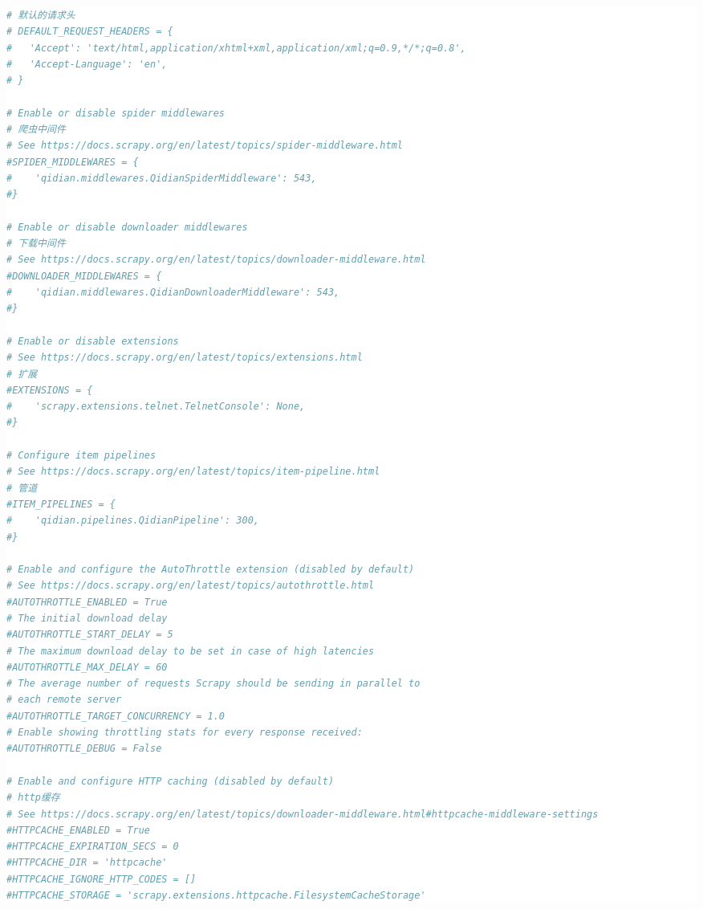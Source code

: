 ```python
# 默认的请求头
# DEFAULT_REQUEST_HEADERS = {
#   'Accept': 'text/html,application/xhtml+xml,application/xml;q=0.9,*/*;q=0.8',
#   'Accept-Language': 'en',
# }

# Enable or disable spider middlewares
# 爬虫中间件
# See https://docs.scrapy.org/en/latest/topics/spider-middleware.html
#SPIDER_MIDDLEWARES = {
#    'qidian.middlewares.QidianSpiderMiddleware': 543,
#}

# Enable or disable downloader middlewares
# 下载中间件
# See https://docs.scrapy.org/en/latest/topics/downloader-middleware.html
#DOWNLOADER_MIDDLEWARES = {
#    'qidian.middlewares.QidianDownloaderMiddleware': 543,
#}

# Enable or disable extensions
# See https://docs.scrapy.org/en/latest/topics/extensions.html
# 扩展
#EXTENSIONS = {
#    'scrapy.extensions.telnet.TelnetConsole': None,
#}

# Configure item pipelines
# See https://docs.scrapy.org/en/latest/topics/item-pipeline.html
# 管道
#ITEM_PIPELINES = {
#    'qidian.pipelines.QidianPipeline': 300,
#}

# Enable and configure the AutoThrottle extension (disabled by default)
# See https://docs.scrapy.org/en/latest/topics/autothrottle.html
#AUTOTHROTTLE_ENABLED = True
# The initial download delay
#AUTOTHROTTLE_START_DELAY = 5
# The maximum download delay to be set in case of high latencies
#AUTOTHROTTLE_MAX_DELAY = 60
# The average number of requests Scrapy should be sending in parallel to
# each remote server
#AUTOTHROTTLE_TARGET_CONCURRENCY = 1.0
# Enable showing throttling stats for every response received:
#AUTOTHROTTLE_DEBUG = False

# Enable and configure HTTP caching (disabled by default)
# http缓存
# See https://docs.scrapy.org/en/latest/topics/downloader-middleware.html#httpcache-middleware-settings
#HTTPCACHE_ENABLED = True
#HTTPCACHE_EXPIRATION_SECS = 0
#HTTPCACHE_DIR = 'httpcache'
#HTTPCACHE_IGNORE_HTTP_CODES = []
#HTTPCACHE_STORAGE = 'scrapy.extensions.httpcache.FilesystemCacheStorage'

```
